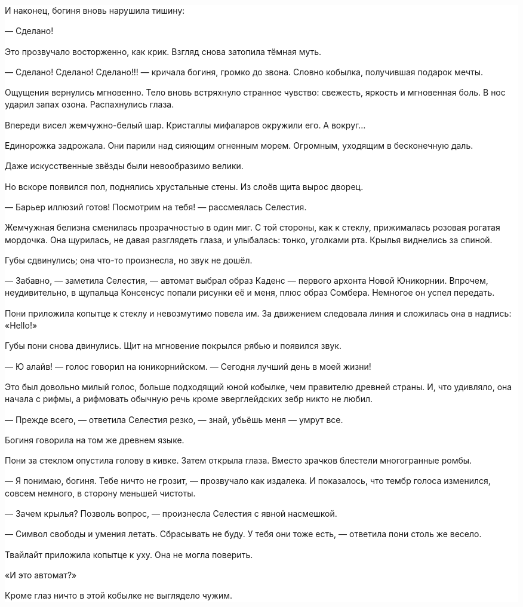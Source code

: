 И наконец, богиня вновь нарушила тишину:

— Сделано!

Это прозвучало восторженно, как крик. Взгляд снова затопила тёмная муть.

— Сделано! Сделано! Сделано!!! — кричала богиня, громко до звона. Словно кобылка, получившая подарок мечты.

Ощущения вернулись мгновенно. Тело вновь встряхнуло странное чувство: свежесть, яркость и мгновенная боль. В нос ударил запах озона. Распахнулись глаза.

Впереди висел жемчужно-белый шар. Кристаллы мифаларов окружили его. А вокруг…

Единорожка задрожала. Они парили над сияющим огненным морем. Огромным, уходящим в бесконечную даль.

Даже искусственные звёзды были невообразимо велики.

Но вскоре появился пол, поднялись хрустальные стены. Из слоёв щита вырос дворец.

— Барьер иллюзий готов! Посмотрим на тебя! — рассмеялась Селестия.

Жемчужная белизна сменилась прозрачностью в один миг. С той стороны, как к стеклу, прижималась розовая рогатая мордочка. Она щурилась, не давая разглядеть глаза, и улыбалась: тонко, уголками рта. Крылья виднелись за спиной.

Губы сдвинулись; она что-то произнесла, но звук не дошёл.

— Забавно, — заметила Селестия, — автомат выбрал образ Каденс — первого архонта Новой Юникорнии. Впрочем, неудивительно, в щупальца Консенсус попали рисунки её и меня, плюс образ Сомбера. Немногое он успел передать.

Пони приложила копытце к стеклу и невозмутимо повела им. За движением следовала линия и сложилась она в надпись: «Hello!»

Губы пони снова двинулись. Щит на мгновение покрылся рябью и появился звук.

— Ю алайв! — голос говорил на юникорнийском. — Сегодня лучший день в моей жизни!

Это был довольно милый голос, больше подходящий юной кобылке, чем правителю древней страны. И, что удивляло, она начала с рифмы, а рифмовать обычную речь кроме эверглейдских зебр никто не любил.

— Прежде всего, — ответила Селестия резко, — знай, убьёшь меня — умрут все.

Богиня говорила на том же древнем языке.

Пони за стеклом опустила голову в кивке. Затем открыла глаза. Вместо зрачков блестели многогранные ромбы.

— Я понимаю, богиня. Тебе ничто не грозит, — прозвучало как издалека. И показалось, что тембр голоса изменился, совсем немного, в сторону меньшей чистоты.

— Зачем крылья? Позволь вопрос, — произнесла Селестия с явной насмешкой.

— Символ свободы и умения летать. Сбрасывать не буду. У тебя они тоже есть, — ответила пони столь же весело.

Твайлайт приложила копытце к уху. Она не могла поверить.

«И это автомат?»

Кроме глаз ничто в этой кобылке не выглядело чужим.
